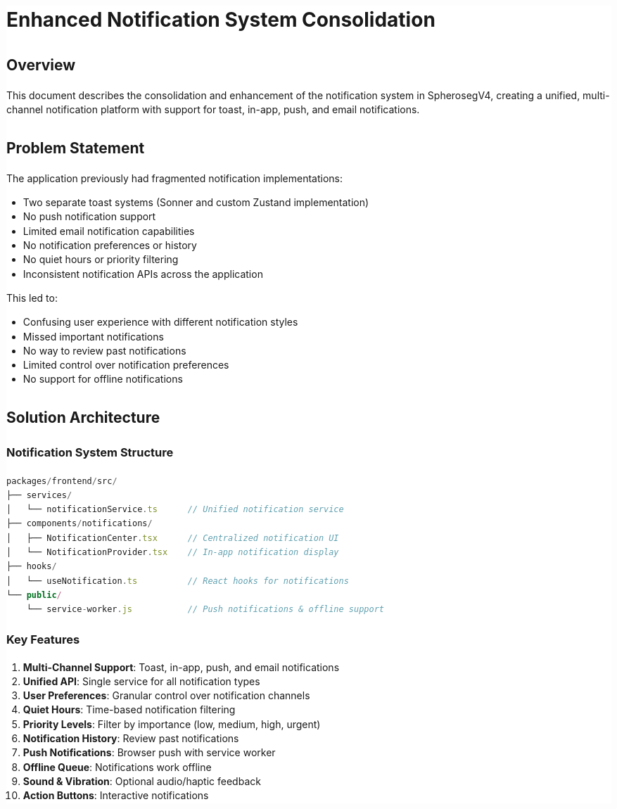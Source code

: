 # Enhanced Notification System Consolidation

## Overview

This document describes the consolidation and enhancement of the notification system in SpherosegV4, creating a unified, multi-channel notification platform with support for toast, in-app, push, and email notifications.

## Problem Statement

The application previously had fragmented notification implementations:
- Two separate toast systems (Sonner and custom Zustand implementation)
- No push notification support
- Limited email notification capabilities
- No notification preferences or history
- No quiet hours or priority filtering
- Inconsistent notification APIs across the application

This led to:
- Confusing user experience with different notification styles
- Missed important notifications
- No way to review past notifications
- Limited control over notification preferences
- No support for offline notifications

## Solution Architecture

### Notification System Structure

```typescript
packages/frontend/src/
├── services/
│   └── notificationService.ts      // Unified notification service
├── components/notifications/
│   ├── NotificationCenter.tsx      // Centralized notification UI
│   └── NotificationProvider.tsx    // In-app notification display
├── hooks/
│   └── useNotification.ts          // React hooks for notifications
└── public/
    └── service-worker.js           // Push notifications & offline support
```

### Key Features

1. **Multi-Channel Support**: Toast, in-app, push, and email notifications
2. **Unified API**: Single service for all notification types
3. **User Preferences**: Granular control over notification channels
4. **Quiet Hours**: Time-based notification filtering
5. **Priority Levels**: Filter by importance (low, medium, high, urgent)
6. **Notification History**: Review past notifications
7. **Push Notifications**: Browser push with service worker
8. **Offline Queue**: Notifications work offline
9. **Sound & Vibration**: Optional audio/haptic feedback
10. **Action Buttons**: Interactive notifications
